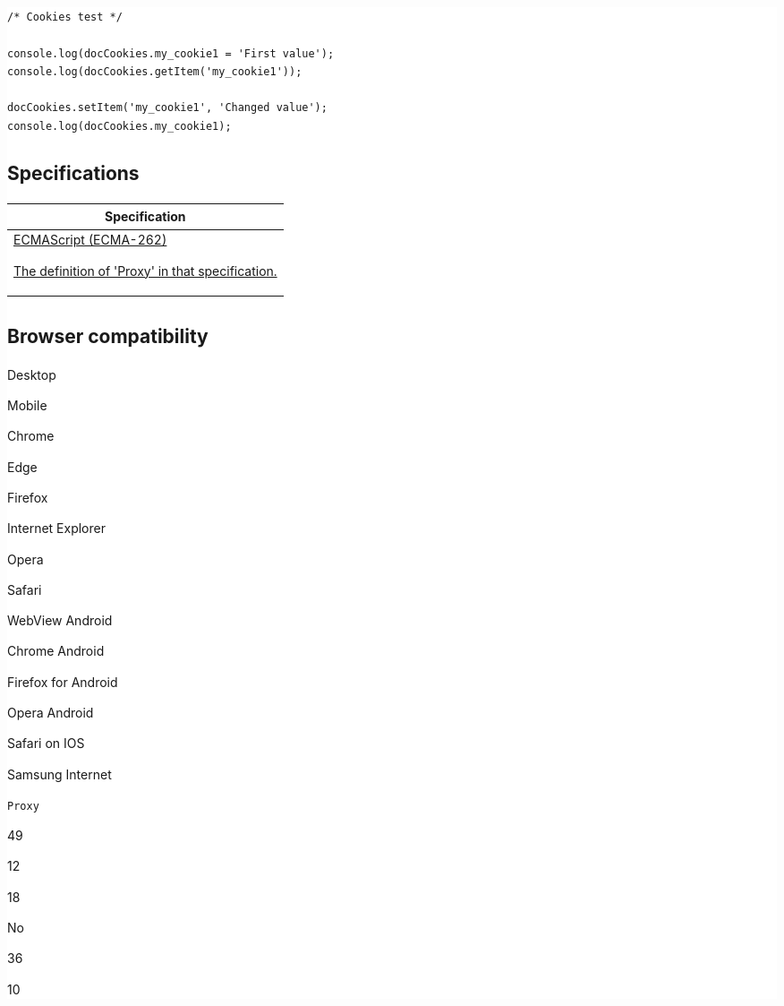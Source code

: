     /* Cookies test */

    console.log(docCookies.my_cookie1 = 'First value');
    console.log(docCookies.getItem('my_cookie1'));

    docCookies.setItem('my_cookie1', 'Changed value');
    console.log(docCookies.my_cookie1);

## Specifications

<table><thead><tr class="header"><th>Specification</th></tr></thead><tbody><tr class="odd"><td><a href="https://tc39.es/ecma262/#sec-proxy-objects">ECMAScript (ECMA-262) 
<br/>

<span class="small">The definition of 'Proxy' in that specification.</span></a></td></tr></tbody></table>

## Browser compatibility

Desktop

Mobile

Chrome

Edge

Firefox

Internet Explorer

Opera

Safari

WebView Android

Chrome Android

Firefox for Android

Opera Android

Safari on IOS

Samsung Internet

`Proxy`

49

12

18

No

36

10
